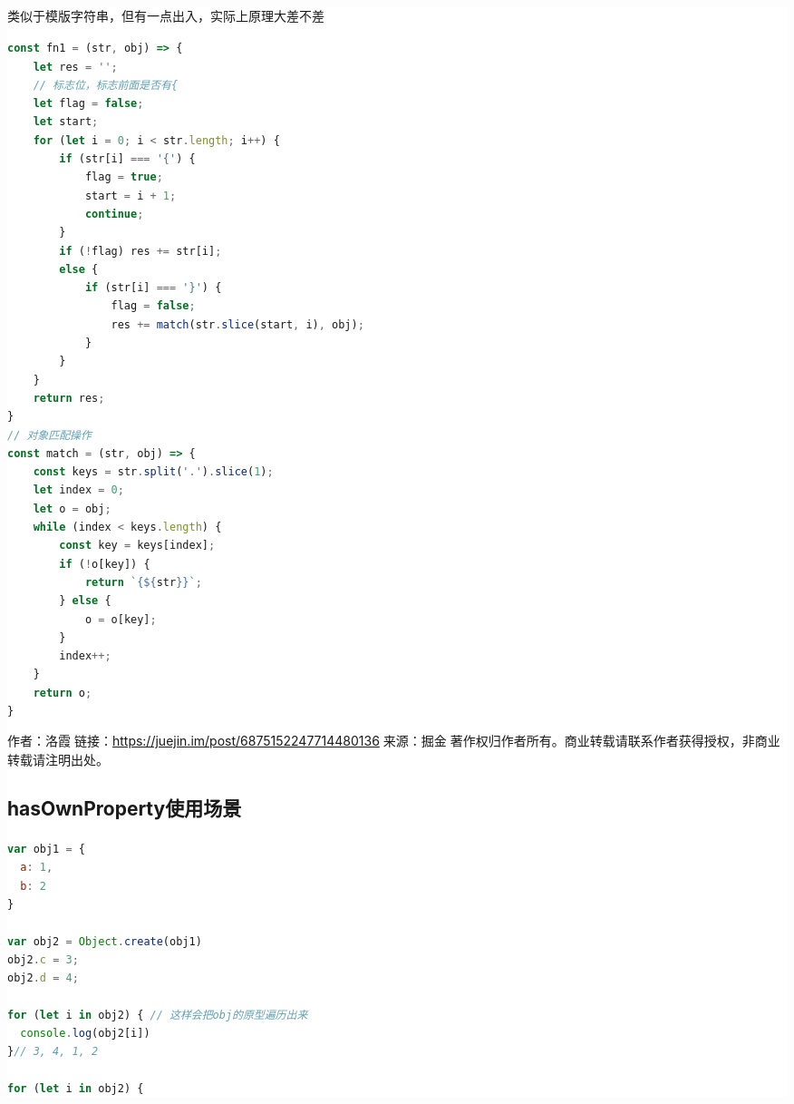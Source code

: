类似于模版字符串，但有一点出入，实际上原理大差不差

```javascript
const fn1 = (str, obj) => {
    let res = '';
    // 标志位，标志前面是否有{
    let flag = false;
    let start;
    for (let i = 0; i < str.length; i++) {
        if (str[i] === '{') {
            flag = true;
            start = i + 1;
            continue;
        }
        if (!flag) res += str[i];
        else {
            if (str[i] === '}') {
                flag = false;
                res += match(str.slice(start, i), obj);
            }
        }
    }
    return res;
}
// 对象匹配操作
const match = (str, obj) => {
    const keys = str.split('.').slice(1);
    let index = 0;
    let o = obj;
    while (index < keys.length) {
        const key = keys[index];
        if (!o[key]) {
            return `{${str}}`;
        } else {
            o = o[key];
        }
        index++;
    }
    return o;
}
```


作者：洛霞
链接：https://juejin.im/post/6875152247714480136
来源：掘金
著作权归作者所有。商业转载请联系作者获得授权，非商业转载请注明出处。

## hasOwnProperty使用场景

```js
var obj1 = {
  a: 1,
  b: 2
}

var obj2 = Object.create(obj1)
obj2.c = 3;
obj2.d = 4;

for (let i in obj2) { // 这样会把obj的原型遍历出来
  console.log(obj2[i]) 
}// 3, 4, 1, 2

for (let i in obj2) {
```